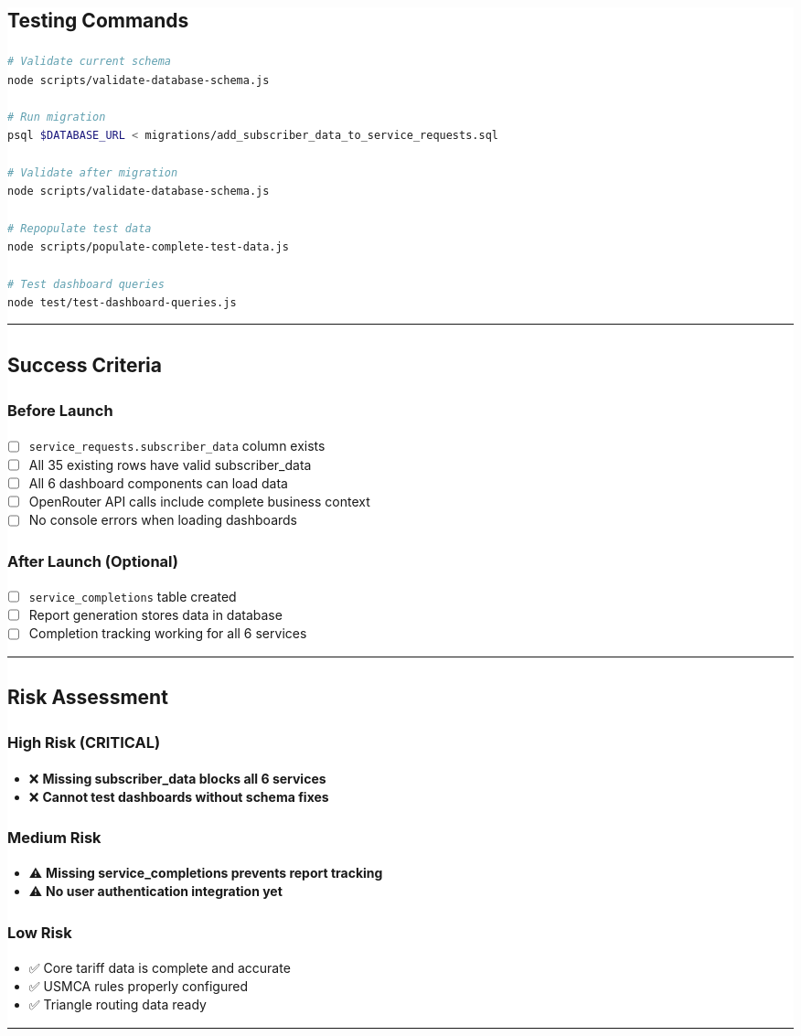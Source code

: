 
## Testing Commands

```bash
# Validate current schema
node scripts/validate-database-schema.js

# Run migration
psql $DATABASE_URL < migrations/add_subscriber_data_to_service_requests.sql

# Validate after migration
node scripts/validate-database-schema.js

# Repopulate test data
node scripts/populate-complete-test-data.js

# Test dashboard queries
node test/test-dashboard-queries.js
```

---

## Success Criteria

### Before Launch

- [ ] `service_requests.subscriber_data` column exists
- [ ] All 35 existing rows have valid subscriber_data
- [ ] All 6 dashboard components can load data
- [ ] OpenRouter API calls include complete business context
- [ ] No console errors when loading dashboards

### After Launch (Optional)

- [ ] `service_completions` table created
- [ ] Report generation stores data in database
- [ ] Completion tracking working for all 6 services

---

## Risk Assessment

### High Risk (CRITICAL)
- ❌ **Missing subscriber_data blocks all 6 services**
- ❌ **Cannot test dashboards without schema fixes**

### Medium Risk
- ⚠️ **Missing service_completions prevents report tracking**
- ⚠️ **No user authentication integration yet**

### Low Risk
- ✅ Core tariff data is complete and accurate
- ✅ USMCA rules properly configured
- ✅ Triangle routing data ready

---